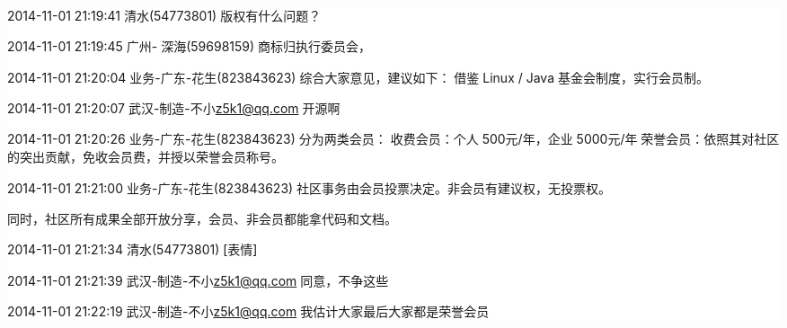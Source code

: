 2014-11-01 21:19:41 清水(54773801)
版权有什么问题？

2014-11-01 21:19:45 广州- 深海(59698159)
商标归执行委员会，

2014-11-01 21:20:04 业务-广东-花生(823843623)
综合大家意见，建议如下：
借鉴 Linux / Java 基金会制度，实行会员制。


2014-11-01 21:20:07 武汉-制造-不小<z5k1@qq.com>
开源啊

2014-11-01 21:20:26 业务-广东-花生(823843623)
分为两类会员：
收费会员：个人 500元/年，企业 5000元/年
荣誉会员：依照其对社区的突出贡献，免收会员费，并授以荣誉会员称号。


2014-11-01 21:21:00 业务-广东-花生(823843623)
社区事务由会员投票决定。非会员有建议权，无投票权。

同时，社区所有成果全部开放分享，会员、非会员都能拿代码和文档。


2014-11-01 21:21:34 清水(54773801)
[表情]

2014-11-01 21:21:39 武汉-制造-不小<z5k1@qq.com>
同意，不争这些

2014-11-01 21:22:19 武汉-制造-不小<z5k1@qq.com>
我估计大家最后大家都是荣誉会员

